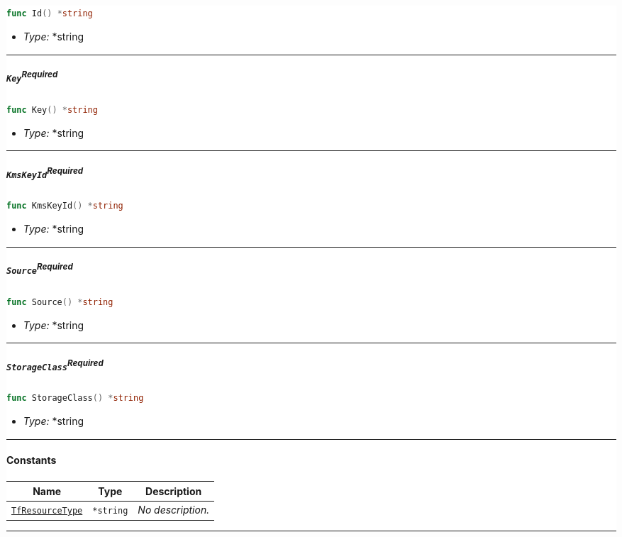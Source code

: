 ```go
func Id() *string
```

- *Type:* *string

---

##### `Key`<sup>Required</sup> <a name="Key" id="@cdktf/provider-opentelekomcloud.obsBucketObject.ObsBucketObject.property.key"></a>

```go
func Key() *string
```

- *Type:* *string

---

##### `KmsKeyId`<sup>Required</sup> <a name="KmsKeyId" id="@cdktf/provider-opentelekomcloud.obsBucketObject.ObsBucketObject.property.kmsKeyId"></a>

```go
func KmsKeyId() *string
```

- *Type:* *string

---

##### `Source`<sup>Required</sup> <a name="Source" id="@cdktf/provider-opentelekomcloud.obsBucketObject.ObsBucketObject.property.source"></a>

```go
func Source() *string
```

- *Type:* *string

---

##### `StorageClass`<sup>Required</sup> <a name="StorageClass" id="@cdktf/provider-opentelekomcloud.obsBucketObject.ObsBucketObject.property.storageClass"></a>

```go
func StorageClass() *string
```

- *Type:* *string

---

#### Constants <a name="Constants" id="Constants"></a>

| **Name** | **Type** | **Description** |
| --- | --- | --- |
| <code><a href="#@cdktf/provider-opentelekomcloud.obsBucketObject.ObsBucketObject.property.tfResourceType">TfResourceType</a></code> | <code>*string</code> | *No description.* |

---